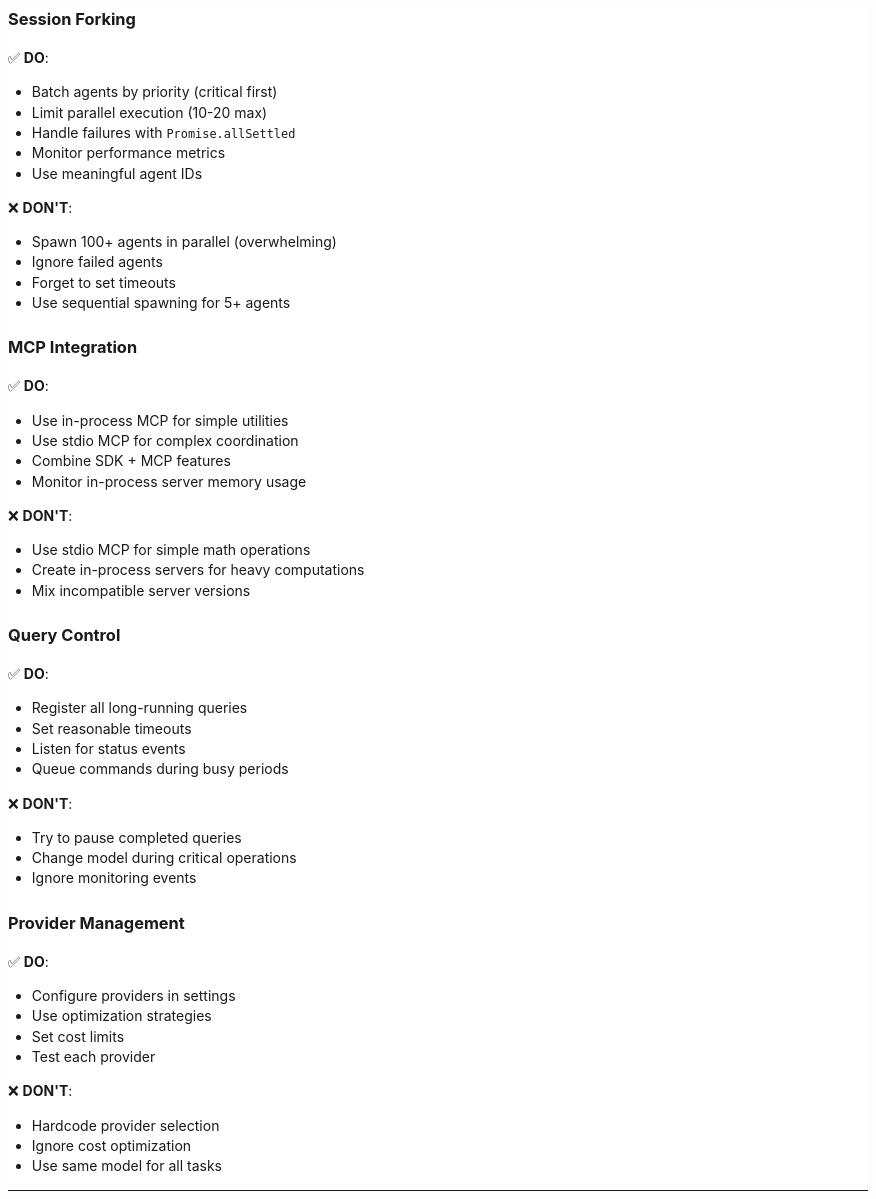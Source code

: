### Session Forking

✅ **DO**:
- Batch agents by priority (critical first)
- Limit parallel execution (10-20 max)
- Handle failures with `Promise.allSettled`
- Monitor performance metrics
- Use meaningful agent IDs

❌ **DON'T**:
- Spawn 100+ agents in parallel (overwhelming)
- Ignore failed agents
- Forget to set timeouts
- Use sequential spawning for 5+ agents

### MCP Integration

✅ **DO**:
- Use in-process MCP for simple utilities
- Use stdio MCP for complex coordination
- Combine SDK + MCP features
- Monitor in-process server memory usage

❌ **DON'T**:
- Use stdio MCP for simple math operations
- Create in-process servers for heavy computations
- Mix incompatible server versions

### Query Control

✅ **DO**:
- Register all long-running queries
- Set reasonable timeouts
- Listen for status events
- Queue commands during busy periods

❌ **DON'T**:
- Try to pause completed queries
- Change model during critical operations
- Ignore monitoring events

### Provider Management

✅ **DO**:
- Configure providers in settings
- Use optimization strategies
- Set cost limits
- Test each provider

❌ **DON'T**:
- Hardcode provider selection
- Ignore cost optimization
- Use same model for all tasks

---